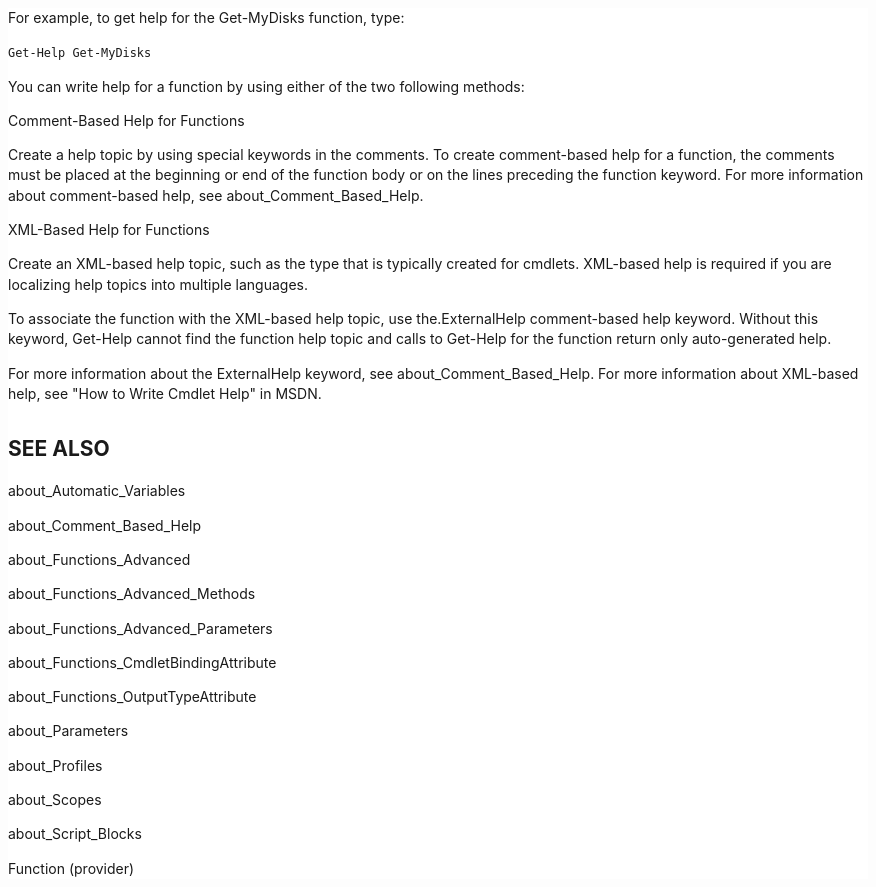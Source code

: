  For example, to get help for the Get\-MyDisks function, type:  
  
```  
Get-Help Get-MyDisks  
```  
  
 You can write help for a function by using either of the two following methods:  
  
 Comment\-Based Help  for Functions  
  
 Create a help topic by using special keywords in the comments. To create comment\-based help for a function, the comments must be placed at the beginning or end of the function body or on the lines preceding the function keyword. For more information about comment\-based help, see about\_Comment\_Based\_Help.  
  
 XML\-Based Help  for Functions  
  
 Create an XML\-based help topic, such as the type that is typically created for cmdlets. XML\-based help is required if you are localizing help topics into multiple languages.  
  
 To associate the function with the XML\-based help topic, use the.ExternalHelp comment\-based help keyword. Without this keyword, Get\-Help cannot find the function help topic and calls to Get\-Help for the function return only auto\-generated help.  
  
 For more information about the ExternalHelp keyword, see about\_Comment\_Based\_Help. For more information about XML\-based help, see "How to Write Cmdlet Help" in MSDN.  
  
## SEE ALSO  
 about\_Automatic\_Variables  
  
 about\_Comment\_Based\_Help  
  
 about\_Functions\_Advanced  
  
 about\_Functions\_Advanced\_Methods  
  
 about\_Functions\_Advanced\_Parameters  
  
 about\_Functions\_CmdletBindingAttribute  
  
 about\_Functions\_OutputTypeAttribute  
  
 about\_Parameters  
  
 about\_Profiles  
  
 about\_Scopes  
  
 about\_Script\_Blocks  
  
 Function \(provider\)